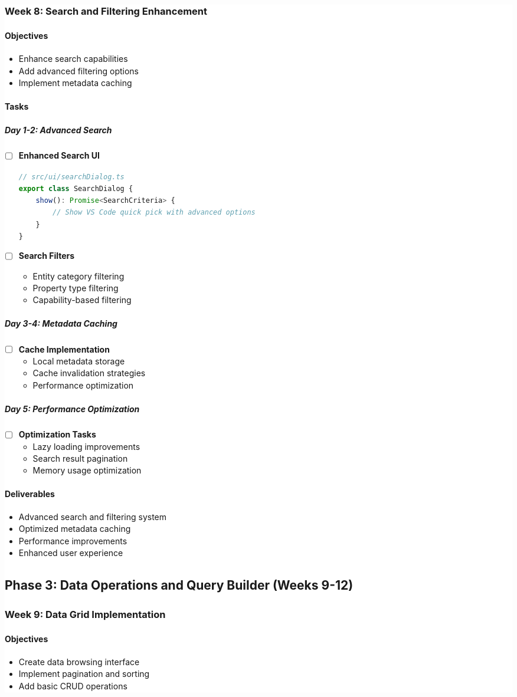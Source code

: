 ### Week 8: Search and Filtering Enhancement

#### Objectives
- Enhance search capabilities
- Add advanced filtering options
- Implement metadata caching

#### Tasks

##### Day 1-2: Advanced Search
- [ ] **Enhanced Search UI**
  ```typescript
  // src/ui/searchDialog.ts
  export class SearchDialog {
      show(): Promise<SearchCriteria> {
          // Show VS Code quick pick with advanced options
      }
  }
  ```

- [ ] **Search Filters**
  - Entity category filtering
  - Property type filtering
  - Capability-based filtering

##### Day 3-4: Metadata Caching
- [ ] **Cache Implementation**
  - Local metadata storage
  - Cache invalidation strategies
  - Performance optimization

##### Day 5: Performance Optimization
- [ ] **Optimization Tasks**
  - Lazy loading improvements
  - Search result pagination
  - Memory usage optimization

#### Deliverables
- Advanced search and filtering system
- Optimized metadata caching
- Performance improvements
- Enhanced user experience

## Phase 3: Data Operations and Query Builder (Weeks 9-12)

### Week 9: Data Grid Implementation

#### Objectives
- Create data browsing interface
- Implement pagination and sorting
- Add basic CRUD operations
